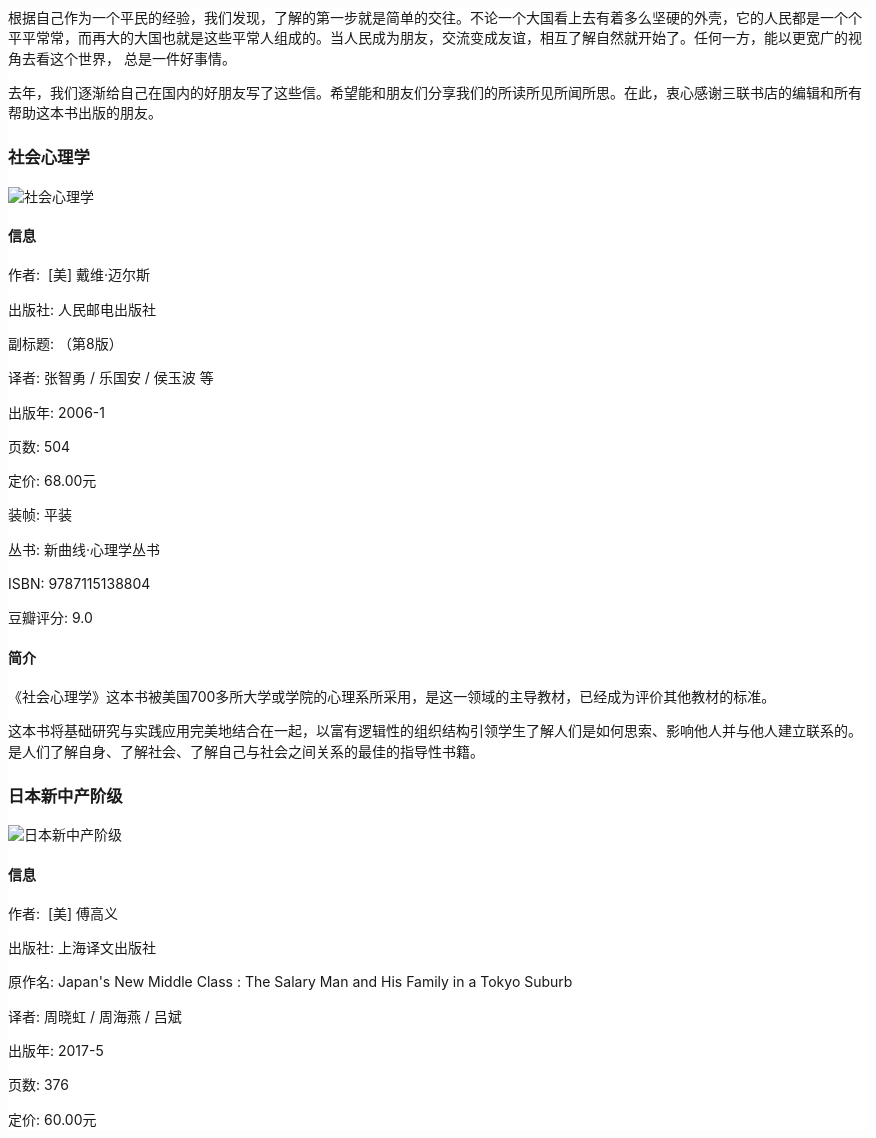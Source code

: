 根据自己作为一个平民的经验，我们发现，了解的第一步就是简单的交往。不论一个大国看上去有着多么坚硬的外壳，它的人民都是一个个平平常常，而再大的大国也就是这些平常人组成的。当人民成为朋友，交流变成友谊，相互了解自然就开始了。任何一方，能以更宽广的视角去看这个世界， 总是一件好事情。

去年，我们逐渐给自己在国内的好朋友写了这些信。希望能和朋友们分享我们的所读所见所闻所思。在此，衷心感谢三联书店的编辑和所有帮助这本书出版的朋友。



### 社会心理学

![社会心理学](https://img3.doubanio.com/view/subject/l/public/s1670932.jpg)

#### 信息

作者:  [美] 戴维·迈尔斯 

出版社: 人民邮电出版社 

副标题: （第8版） 

译者: 张智勇 / 乐国安 / 侯玉波 等 

出版年: 2006-1 

页数: 504 

定价: 68.00元 

装帧: 平装 

丛书: 新曲线·心理学丛书 

ISBN: 9787115138804

豆瓣评分: 9.0

#### 简介

《社会心理学》这本书被美国700多所大学或学院的心理系所采用，是这一领域的主导教材，已经成为评价其他教材的标准。

这本书将基础研究与实践应用完美地结合在一起，以富有逻辑性的组织结构引领学生了解人们是如何思索、影响他人并与他人建立联系的。是人们了解自身、了解社会、了解自己与社会之间关系的最佳的指导性书籍。



### 日本新中产阶级

![日本新中产阶级](https://img1.doubanio.com/view/subject/l/public/s29488039.jpg)

#### 信息

作者:  [美] 傅高义 

出版社: 上海译文出版社 

原作名: Japan's New Middle Class : The Salary Man and His Family in a Tokyo Suburb 

译者: 周晓虹 / 周海燕 / 吕斌 

出版年: 2017-5 

页数: 376 

定价: 60.00元 
